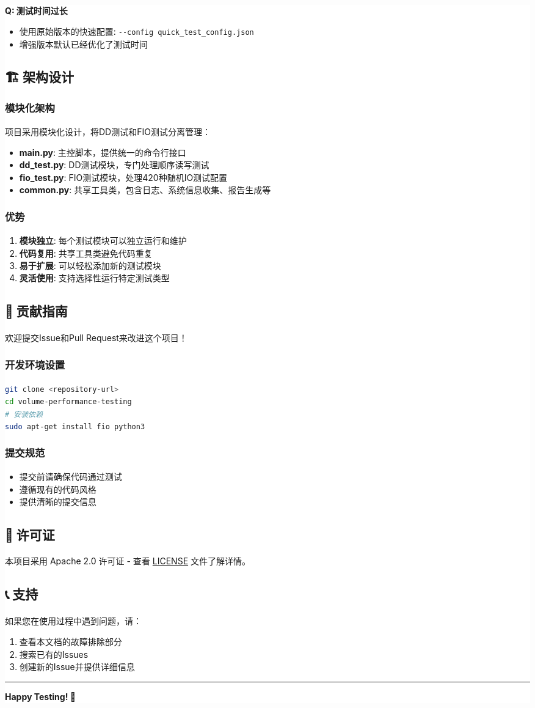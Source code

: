 **Q: 测试时间过长**
- 使用原始版本的快速配置: `--config quick_test_config.json`
- 增强版本默认已经优化了测试时间

## 🏗️ 架构设计

### 模块化架构

项目采用模块化设计，将DD测试和FIO测试分离管理：

- **main.py**: 主控脚本，提供统一的命令行接口
- **dd_test.py**: DD测试模块，专门处理顺序读写测试
- **fio_test.py**: FIO测试模块，处理420种随机IO测试配置
- **common.py**: 共享工具类，包含日志、系统信息收集、报告生成等

### 优势

1. **模块独立**: 每个测试模块可以独立运行和维护
2. **代码复用**: 共享工具类避免代码重复
3. **易于扩展**: 可以轻松添加新的测试模块
4. **灵活使用**: 支持选择性运行特定测试类型

## 🤝 贡献指南

欢迎提交Issue和Pull Request来改进这个项目！

### 开发环境设置
```bash
git clone <repository-url>
cd volume-performance-testing
# 安装依赖
sudo apt-get install fio python3
```

### 提交规范
- 提交前请确保代码通过测试
- 遵循现有的代码风格
- 提供清晰的提交信息

## 📄 许可证

本项目采用 Apache 2.0 许可证 - 查看 [LICENSE](LICENSE) 文件了解详情。

## 📞 支持

如果您在使用过程中遇到问题，请：
1. 查看本文档的故障排除部分
2. 搜索已有的Issues
3. 创建新的Issue并提供详细信息

---

**Happy Testing! 🚀**